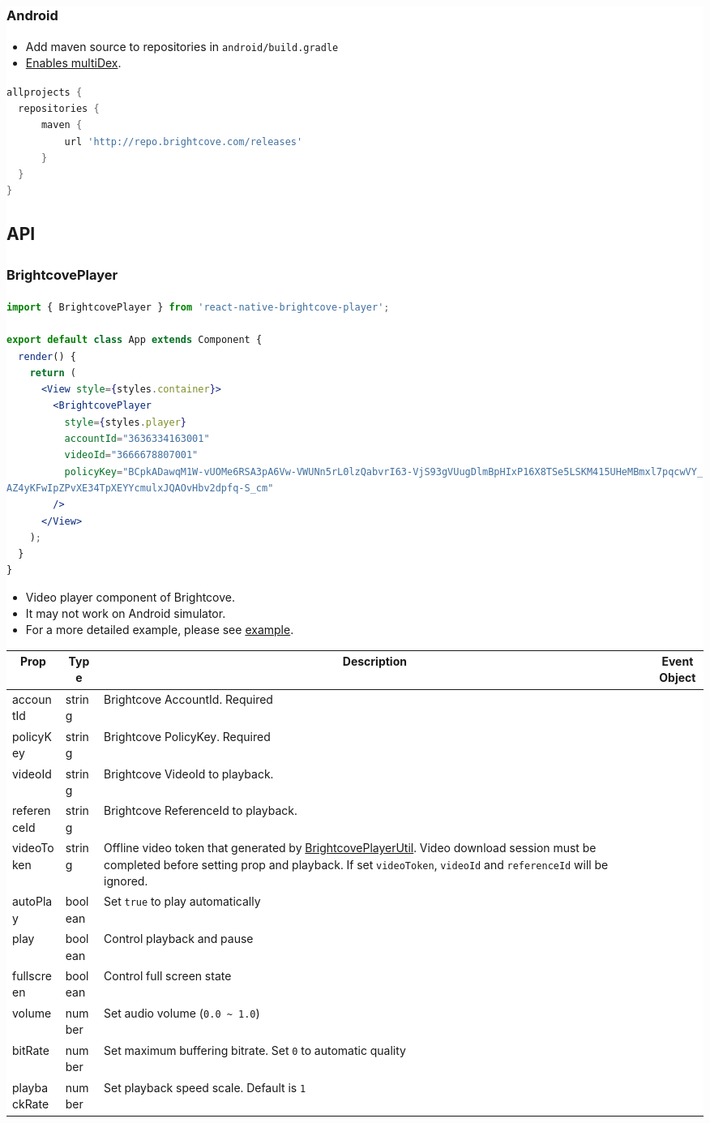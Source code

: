 ### Android

- Add maven source to repositories in `android/build.gradle`
- [Enables multiDex](https://developer.android.com/studio/build/multidex).

```gradle
allprojects {
  repositories {
      maven {
          url 'http://repo.brightcove.com/releases'
      }
  }
}
```

## API

### BrightcovePlayer

```jsx
import { BrightcovePlayer } from 'react-native-brightcove-player';

export default class App extends Component {
  render() {
    return (
      <View style={styles.container}>
        <BrightcovePlayer
          style={styles.player}
          accountId="3636334163001"
          videoId="3666678807001"
          policyKey="BCpkADawqM1W-vUOMe6RSA3pA6Vw-VWUNn5rL0lzQabvrI63-VjS93gVUugDlmBpHIxP16X8TSe5LSKM415UHeMBmxl7pqcwVY_AZ4yKFwIpZPvXE34TpXEYYcmulxJQAOvHbv2dpfq-S_cm"
        />
      </View>
    );
  }
}
```

- Video player component of Brightcove.
- It may not work on Android simulator.
- For a more detailed example, please see [example](https://github.com/manse/react-native-brightcove-player/blob/master/example/).

| Prop                   | Type     | Description                                                                                                                                                                                                                       | Event Object                 |
| ---------------------- | -------- | --------------------------------------------------------------------------------------------------------------------------------------------------------------------------------------------------------------------------------- | ---------------------------- |
| accountId              | string   | Brightcove AccountId. Required                                                                                                                                                                                                    |                              |
| policyKey              | string   | Brightcove PolicyKey. Required                                                                                                                                                                                                    |                              |
| videoId                | string   | Brightcove VideoId to playback.                                                                                                                                                                                                   |                              |
| referenceId            | string   | Brightcove ReferenceId to playback.                                                                                                                                                                                               |                              |
| videoToken             | string   | Offline video token that generated by [BrightcovePlayerUtil](#BrightcovePlayerUtil). Video download session must be completed before setting prop and playback. If set `videoToken`, `videoId` and `referenceId` will be ignored. |                              |
| autoPlay               | boolean  | Set `true` to play automatically                                                                                                                                                                                                  |                              |
| play                   | boolean  | Control playback and pause                                                                                                                                                                                                        |                              |
| fullscreen             | boolean  | Control full screen state                                                                                                                                                                                                         |                              |
| volume                 | number   | Set audio volume (`0.0 ~ 1.0`)                                                                                                                                                                                                    |                              |
| bitRate                | number   | Set maximum buffering bitrate. Set `0` to automatic quality                                                                                                                                                                       |                              |
| playbackRate           | number   | Set playback speed scale. Default is `1`                                                                                                                                                                                          |                              |